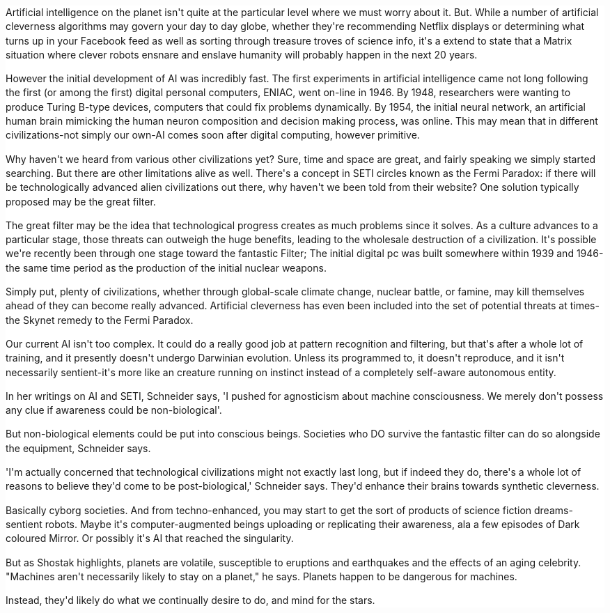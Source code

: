 Artificial intelligence on the planet isn't quite at the particular level where we must worry about it. But. While a number of artificial cleverness algorithms may govern your day to day globe, whether they're recommending Netflix displays or determining what turns up in your Facebook feed as well as sorting through treasure troves of science info, it's a extend to state that a Matrix situation where clever robots ensnare and enslave humanity will probably happen in the next 20 years.

However the initial development of AI was incredibly fast. The first experiments in artificial intelligence came not long following the first (or among the first) digital personal computers, ENIAC, went on-line in 1946. By 1948, researchers were wanting to produce Turing B-type devices, computers that could fix problems dynamically. By 1954, the initial neural network, an artificial human brain mimicking the human neuron composition and decision making process, was online. This may mean that in different civilizations-not simply our own-AI comes soon after digital computing, however primitive.

Why haven't we heard from various other civilizations yet? Sure, time and space are great, and fairly speaking we simply started searching. But there are other limitations alive as well. There's a concept in SETI circles known as the Fermi Paradox: if there will be technologically advanced alien civilizations out there, why haven't we been told from their website? One solution typically proposed may be the great filter.

The great filter may be the idea that technological progress creates as much problems since it solves. As a culture advances to a particular stage, those threats can outweigh the huge benefits, leading to the wholesale destruction of a civilization. It's possible we're recently been through one stage toward the fantastic Filter; The initial digital pc was built somewhere within 1939 and 1946-the same time period as the production of the initial nuclear weapons.

Simply put, plenty of civilizations, whether through global-scale climate change, nuclear battle, or famine, may kill themselves ahead of they can become really advanced. Artificial cleverness has even been included into the set of potential threats at times-the Skynet remedy to the Fermi Paradox.

Our current AI isn't too complex. It could do a really good job at pattern recognition and filtering, but that's after a whole lot of training, and it presently doesn't undergo Darwinian evolution. Unless its programmed to, it doesn't reproduce, and it isn't necessarily sentient-it's more like an creature running on instinct instead of a completely self-aware autonomous entity.

In her writings on AI and SETI, Schneider says, 'I pushed for agnosticism about machine consciousness. We merely don't possess any clue if awareness could be non-biological'.

But non-biological elements could be put into conscious beings. Societies who DO survive the fantastic filter can do so alongside the equipment, Schneider says.

'I'm actually concerned that technological civilizations might not exactly last long, but if indeed they do, there's a whole lot of reasons to believe they'd come to be post-biological,' Schneider says. They'd enhance their brains towards synthetic cleverness.

Basically cyborg societies. And from techno-enhanced, you may start to get the sort of products of science fiction dreams-sentient robots. Maybe it's computer-augmented beings uploading or replicating their awareness, ala a few episodes of Dark coloured Mirror. Or possibly it's AI that reached the singularity.

But as Shostak highlights, planets are volatile, susceptible to eruptions and earthquakes and the effects of an aging celebrity. "Machines aren't necessarily likely to stay on a planet," he says. Planets happen to be dangerous for machines.

Instead, they'd likely do what we continually desire to do, and mind for the stars.
